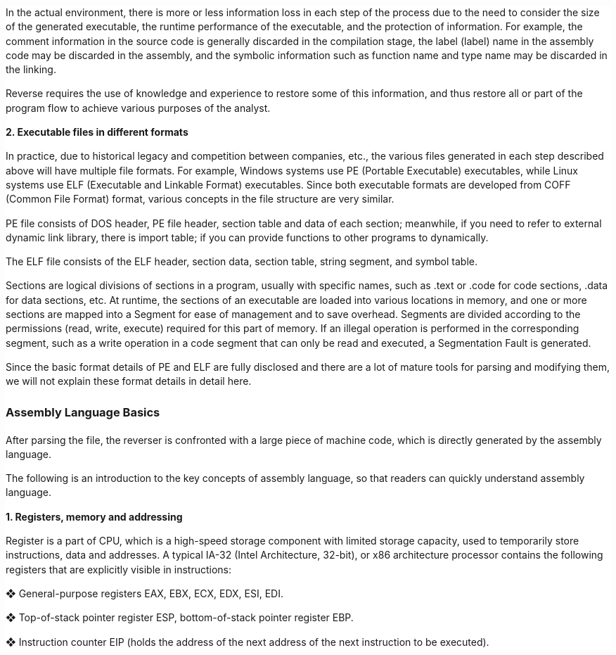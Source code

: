 In the actual environment, there is more or less information loss in each step of the process due to the need to consider the size of the generated executable, the runtime performance of the executable, and the protection of information. For example, the comment information in the source code is generally discarded in the compilation stage, the label (label) name in the assembly code may be discarded in the assembly, and the symbolic information such as function name and type name may be discarded in the linking.

Reverse requires the use of knowledge and experience to restore some of this information, and thus restore all or part of the program flow to achieve various purposes of the analyst.

**2. Executable files in different formats**

In practice, due to historical legacy and competition between companies, etc., the various files generated in each step described above will have multiple file formats. For example, Windows systems use PE (Portable Executable) executables, while Linux systems use ELF (Executable and Linkable Format) executables. Since both executable formats are developed from COFF (Common File Format) format, various concepts in the file structure are very similar.

PE file consists of DOS header, PE file header, section table and data of each section; meanwhile, if you need to refer to external dynamic link library, there is import table; if you can provide functions to other programs to dynamically.

The ELF file consists of the ELF header, section data, section table, string segment, and symbol table.

Sections are logical divisions of sections in a program, usually with specific names, such as .text or .code for code sections, .data for data sections, etc. At runtime, the sections of an executable are loaded into various locations in memory, and one or more sections are mapped into a Segment for ease of management and to save overhead. Segments are divided according to the permissions (read, write, execute) required for this part of memory. If an illegal operation is performed in the corresponding segment, such as a write operation in a code segment that can only be read and executed, a Segmentation Fault is generated.

Since the basic format details of PE and ELF are fully disclosed and there are a lot of mature tools for parsing and modifying them, we will not explain these format details in detail here.

### Assembly Language Basics

After parsing the file, the reverser is confronted with a large piece of machine code, which is directly generated by the assembly language.

The following is an introduction to the key concepts of assembly language, so that readers can quickly understand assembly language.

**1. Registers, memory and addressing**

Register is a part of CPU, which is a high-speed storage component with limited storage capacity, used to temporarily store instructions, data and addresses. A typical IA-32 (Intel Architecture, 32-bit), or x86 architecture processor contains the following registers that are explicitly visible in instructions:

❖ General-purpose registers EAX, EBX, ECX, EDX, ESI, EDI.

❖ Top-of-stack pointer register ESP, bottom-of-stack pointer register EBP.

❖ Instruction counter EIP (holds the address of the next address of the next instruction to be executed).
